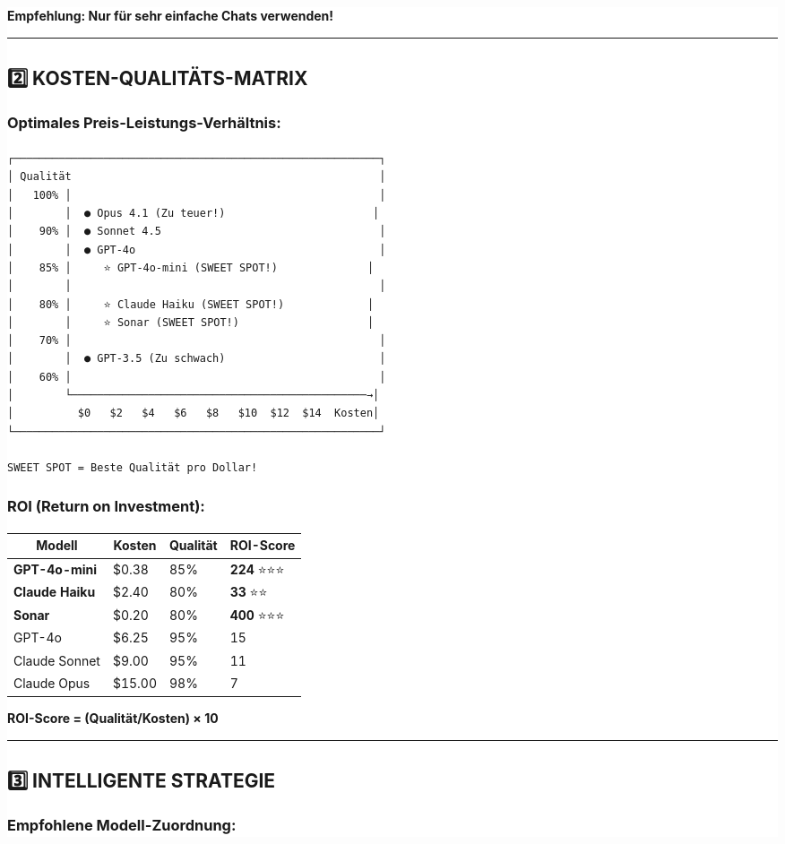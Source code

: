 **Empfehlung: Nur für sehr einfache Chats verwenden!**

---

## 2️⃣ KOSTEN-QUALITÄTS-MATRIX

### **Optimales Preis-Leistungs-Verhältnis:**

```
┌─────────────────────────────────────────────────────────┐
│ Qualität                                                │
│   100% │                                                │
│        │  ● Opus 4.1 (Zu teuer!)                       │
│    90% │  ● Sonnet 4.5                                  │
│        │  ● GPT-4o                                      │
│    85% │     ⭐ GPT-4o-mini (SWEET SPOT!)              │
│        │                                                │
│    80% │     ⭐ Claude Haiku (SWEET SPOT!)             │
│        │     ⭐ Sonar (SWEET SPOT!)                    │
│    70% │                                                │
│        │  ● GPT-3.5 (Zu schwach)                        │
│    60% │                                                │
│        └──────────────────────────────────────────────→│
│          $0   $2   $4   $6   $8   $10  $12  $14  Kosten│
└─────────────────────────────────────────────────────────┘

SWEET SPOT = Beste Qualität pro Dollar!
```

### **ROI (Return on Investment):**

| Modell | Kosten | Qualität | ROI-Score |
|--------|--------|----------|-----------|
| **GPT-4o-mini** | $0.38 | 85% | **224** ⭐⭐⭐ |
| **Claude Haiku** | $2.40 | 80% | **33** ⭐⭐ |
| **Sonar** | $0.20 | 80% | **400** ⭐⭐⭐ |
| GPT-4o | $6.25 | 95% | 15 |
| Claude Sonnet | $9.00 | 95% | 11 |
| Claude Opus | $15.00 | 98% | 7 |

**ROI-Score = (Qualität/Kosten) × 10**

---

## 3️⃣ INTELLIGENTE STRATEGIE

### **Empfohlene Modell-Zuordnung:**
